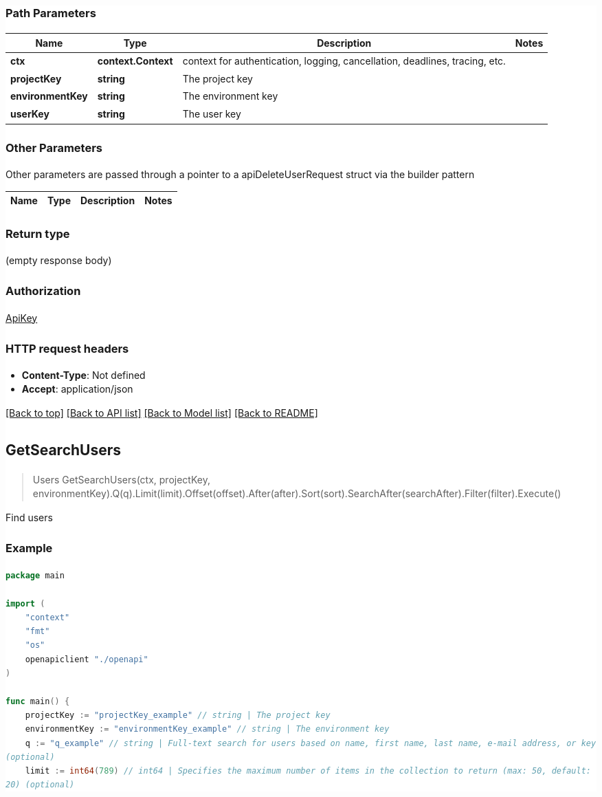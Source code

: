 ### Path Parameters


Name | Type | Description  | Notes
------------- | ------------- | ------------- | -------------
**ctx** | **context.Context** | context for authentication, logging, cancellation, deadlines, tracing, etc.
**projectKey** | **string** | The project key | 
**environmentKey** | **string** | The environment key | 
**userKey** | **string** | The user key | 

### Other Parameters

Other parameters are passed through a pointer to a apiDeleteUserRequest struct via the builder pattern


Name | Type | Description  | Notes
------------- | ------------- | ------------- | -------------




### Return type

 (empty response body)

### Authorization

[ApiKey](../README.md#ApiKey)

### HTTP request headers

- **Content-Type**: Not defined
- **Accept**: application/json

[[Back to top]](#) [[Back to API list]](../README.md#documentation-for-api-endpoints)
[[Back to Model list]](../README.md#documentation-for-models)
[[Back to README]](../README.md)


## GetSearchUsers

> Users GetSearchUsers(ctx, projectKey, environmentKey).Q(q).Limit(limit).Offset(offset).After(after).Sort(sort).SearchAfter(searchAfter).Filter(filter).Execute()

Find users



### Example

```go
package main

import (
    "context"
    "fmt"
    "os"
    openapiclient "./openapi"
)

func main() {
    projectKey := "projectKey_example" // string | The project key
    environmentKey := "environmentKey_example" // string | The environment key
    q := "q_example" // string | Full-text search for users based on name, first name, last name, e-mail address, or key (optional)
    limit := int64(789) // int64 | Specifies the maximum number of items in the collection to return (max: 50, default: 20) (optional)
```